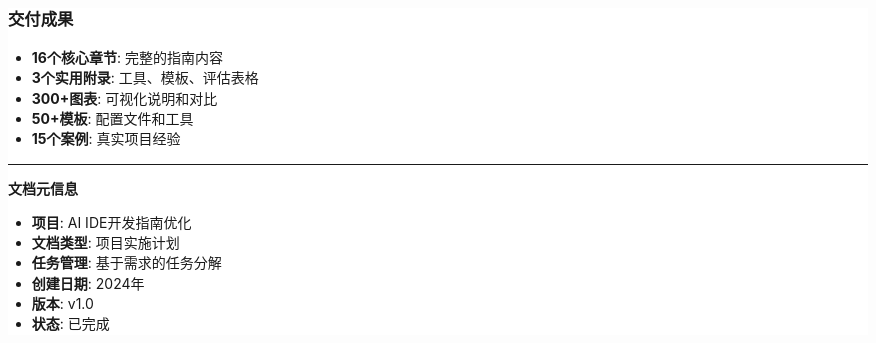 
### 交付成果

- **16个核心章节**: 完整的指南内容
- **3个实用附录**: 工具、模板、评估表格
- **300+图表**: 可视化说明和对比
- **50+模板**: 配置文件和工具
- **15个案例**: 真实项目经验

---

**文档元信息**

- **项目**: AI IDE开发指南优化
- **文档类型**: 项目实施计划
- **任务管理**: 基于需求的任务分解
- **创建日期**: 2024年
- **版本**: v1.0
- **状态**: 已完成